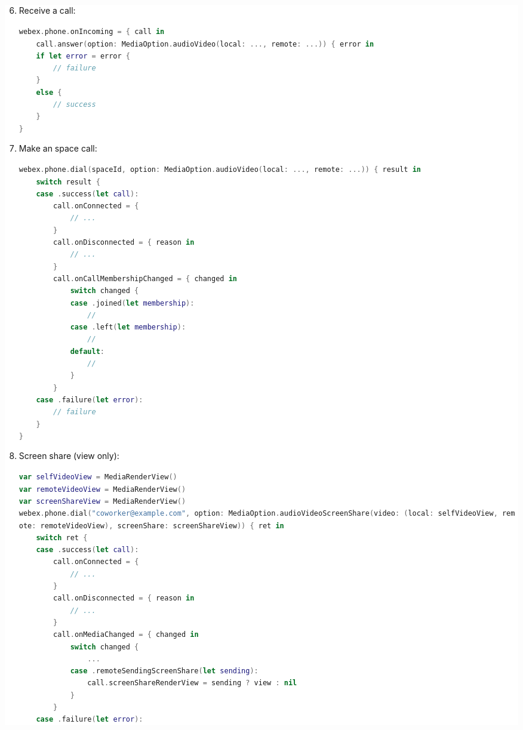 6. Receive a call:

    ```swift
    webex.phone.onIncoming = { call in
        call.answer(option: MediaOption.audioVideo(local: ..., remote: ...)) { error in
        if let error = error {
            // failure
        }
        else {
            // success
        }
    }
    ```

7. Make an space call:

    ```swift
    webex.phone.dial(spaceId, option: MediaOption.audioVideo(local: ..., remote: ...)) { result in
        switch result {
        case .success(let call):
            call.onConnected = {
                // ...
            }
            call.onDisconnected = { reason in
                // ...
            }
            call.onCallMembershipChanged = { changed in
                switch changed {
                case .joined(let membership):
                    //
                case .left(let membership):
                    //
                default:
                    //
                }                
            }            
        case .failure(let error):
            // failure
        }
    }
    ```

8. Screen share (view only):

    ```swift
    var selfVideoView = MediaRenderView()
    var remoteVideoView = MediaRenderView()
    var screenShareView = MediaRenderView()
    webex.phone.dial("coworker@example.com", option: MediaOption.audioVideoScreenShare(video: (local: selfVideoView, remote: remoteVideoView), screenShare: screenShareView)) { ret in
        switch ret {
        case .success(let call):
            call.onConnected = {
                // ...
            }
            call.onDisconnected = { reason in
                // ...
            }
            call.onMediaChanged = { changed in
                switch changed {
                    ...
                case .remoteSendingScreenShare(let sending):
                    call.screenShareRenderView = sending ? view : nil
                }
            }
        case .failure(let error):